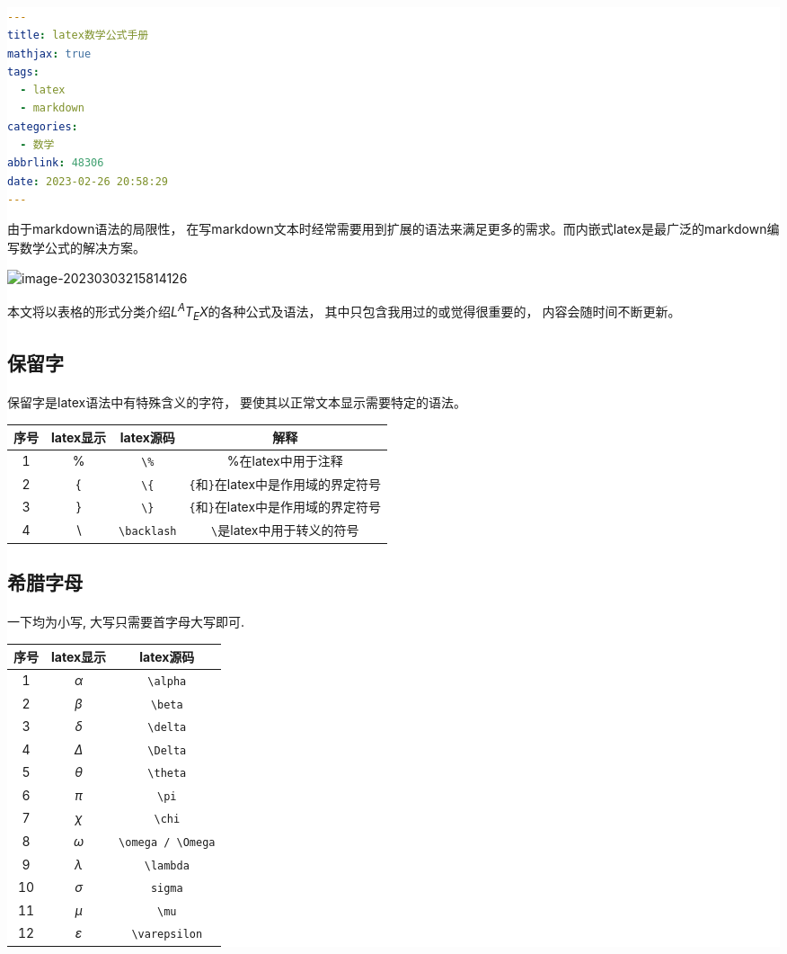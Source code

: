 ```yaml
---
title: latex数学公式手册
mathjax: true
tags:
  - latex
  - markdown
categories:
  - 数学
abbrlink: 48306
date: 2023-02-26 20:58:29
---
```

由于markdown语法的局限性， 在写markdown文本时经常需要用到扩展的语法来满足更多的需求。而内嵌式latex是最广泛的markdown编写数学公式的解决方案。

![image-20230303215814126](https://raw.githubusercontent.com/trudbot/trudbot_images/main/md_img/image-20230303215814126.png)

本文将以表格的形式分类介绍$L^AT_EX$的各种公式及语法， 其中只包含我用过的或觉得很重要的， 内容会随时间不断更新。



## 保留字

保留字是latex语法中有特殊含义的字符， 要使其以正常文本显示需要特定的语法。

| 序号 | latex显示 | latex源码 | 解释 |
| :-:| :-: | :-: | :-: |
| 1 | $\%$ | `\%` | %在latex中用于注释 |
| 2 | $\{$ | `\{` | `{`和`}`在latex中是作用域的界定符号 |
| 3 | $\}$ | `\}` | `{`和`}`在latex中是作用域的界定符号 |
| 4 | $\backslash$ |`\backlash`|`\`是latex中用于转义的符号|

## 希腊字母

一下均为小写, 大写只需要首字母大写即可.

| 序号 |   latex显示   |     latex源码     |
| :--: | :-----------: | :---------------: |
|  1   |   $\alpha$    |     `\alpha`      |
|  2   |    $\beta$    |      `\beta`      |
|  3   |   $\delta$    |     `\delta`      |
|  4   |   $\Delta$    |     `\Delta`      |
|  5   |   $\theta$    |     `\theta`      |
|  6   |     $\pi$     |       `\pi`       |
|  7   |    $\chi$     |      `\chi`       |
|  8   |   $\omega$    | `\omega / \Omega` |
|  9   |   $\lambda$   |     `\lambda`     |
|  10  |   $\sigma$    |      `sigma`      |
|  11  |     $\mu$     |       `\mu`       |
|  12  | $\varepsilon$ |   `\varepsilon`   |
